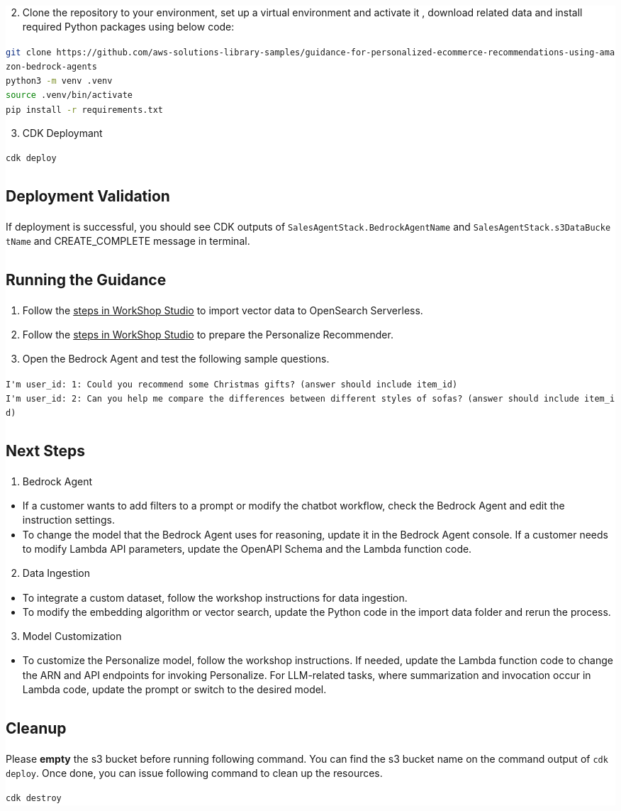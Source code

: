 2. Clone the repository to your environment, set up a virtual environment and activate it , download related data and install required Python packages using below code:
```bash
git clone https://github.com/aws-solutions-library-samples/guidance-for-personalized-ecommerce-recommendations-using-amazon-bedrock-agents
python3 -m venv .venv
source .venv/bin/activate
pip install -r requirements.txt
```

3. CDK Deploymant

```bash
cdk deploy
```

## Deployment Validation

If deployment is successful, you should see CDK outputs of `SalesAgentStack.BedrockAgentName` and `SalesAgentStack.s3DataBucketName` and CREATE_COMPLETE message in terminal.


## Running the Guidance

1. Follow the [steps in WorkShop Studio](https://catalog.us-east-1.prod.workshops.aws/workshops/dc89cbd1-21ed-4d41-904b-69c95c296378/en-US/import-data) to import vector data to OpenSearch Serverless.

2. Follow the [steps in WorkShop Studio](https://catalog.us-east-1.prod.workshops.aws/workshops/dc89cbd1-21ed-4d41-904b-69c95c296378/en-US/personalize) to prepare the Personalize Recommender.

3. Open the Bedrock Agent and test the following sample questions.

```
I'm user_id: 1: Could you recommend some Christmas gifts? (answer should include item_id)
I'm user_id: 2: Can you help me compare the differences between different styles of sofas? (answer should include item_id)
```


## Next Steps

1. Bedrock Agent
* If a customer wants to add filters to a prompt or modify the chatbot workflow, check the Bedrock Agent and edit the instruction settings.
* To change the model that the Bedrock Agent uses for reasoning, update it in the Bedrock Agent console.
If a customer needs to modify Lambda API parameters, update the OpenAPI Schema and the Lambda function code.
2. Data Ingestion
* To integrate a custom dataset, follow the workshop instructions for data ingestion.
* To modify the embedding algorithm or vector search, update the Python code in the import data folder and rerun the process.
3. Model Customization
* To customize the Personalize model, follow the workshop instructions. If needed, update the Lambda function code to change the ARN and API endpoints for invoking Personalize.
For LLM-related tasks, where summarization and invocation occur in Lambda code, update the prompt or switch to the desired model.


## Cleanup 
Please **empty** the s3 bucket before running following command. You can find the s3 bucket name on the command output of `cdk deploy`. Once done, you can issue following command to clean up the resources.

```bash
cdk destroy
```
